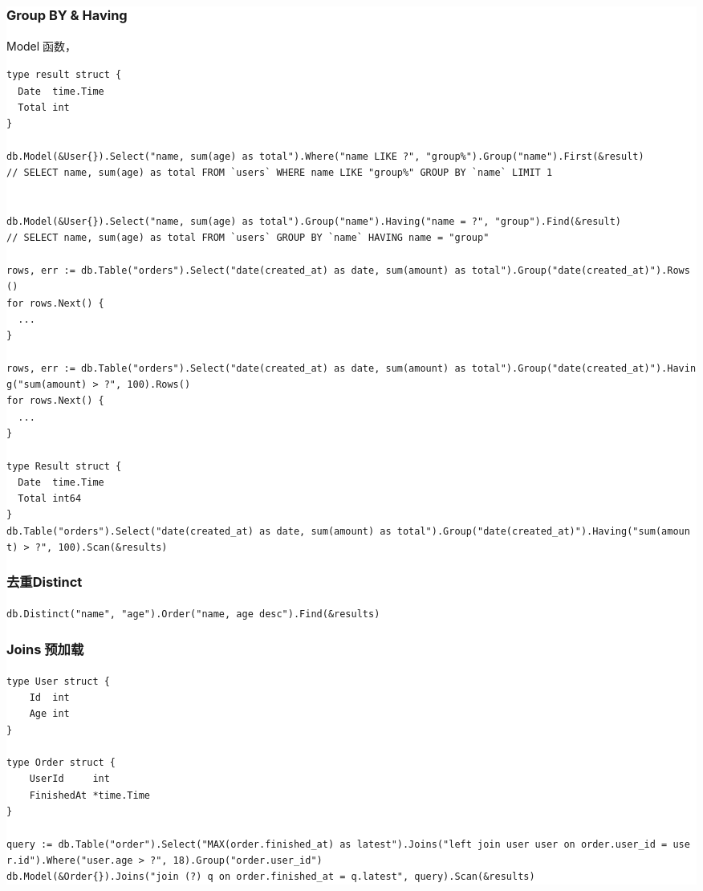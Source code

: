 ### Group BY & Having

Model 函数，

```
type result struct {
  Date  time.Time
  Total int
}

db.Model(&User{}).Select("name, sum(age) as total").Where("name LIKE ?", "group%").Group("name").First(&result)
// SELECT name, sum(age) as total FROM `users` WHERE name LIKE "group%" GROUP BY `name` LIMIT 1


db.Model(&User{}).Select("name, sum(age) as total").Group("name").Having("name = ?", "group").Find(&result)
// SELECT name, sum(age) as total FROM `users` GROUP BY `name` HAVING name = "group"

rows, err := db.Table("orders").Select("date(created_at) as date, sum(amount) as total").Group("date(created_at)").Rows()
for rows.Next() {
  ...
}

rows, err := db.Table("orders").Select("date(created_at) as date, sum(amount) as total").Group("date(created_at)").Having("sum(amount) > ?", 100).Rows()
for rows.Next() {
  ...
}

type Result struct {
  Date  time.Time
  Total int64
}
db.Table("orders").Select("date(created_at) as date, sum(amount) as total").Group("date(created_at)").Having("sum(amount) > ?", 100).Scan(&results)
```

### 去重Distinct

```
db.Distinct("name", "age").Order("name, age desc").Find(&results)
```

### Joins 预加载

```
type User struct {
    Id  int
    Age int
}

type Order struct {
    UserId     int
    FinishedAt *time.Time
}

query := db.Table("order").Select("MAX(order.finished_at) as latest").Joins("left join user user on order.user_id = user.id").Where("user.age > ?", 18).Group("order.user_id")
db.Model(&Order{}).Joins("join (?) q on order.finished_at = q.latest", query).Scan(&results)
```
